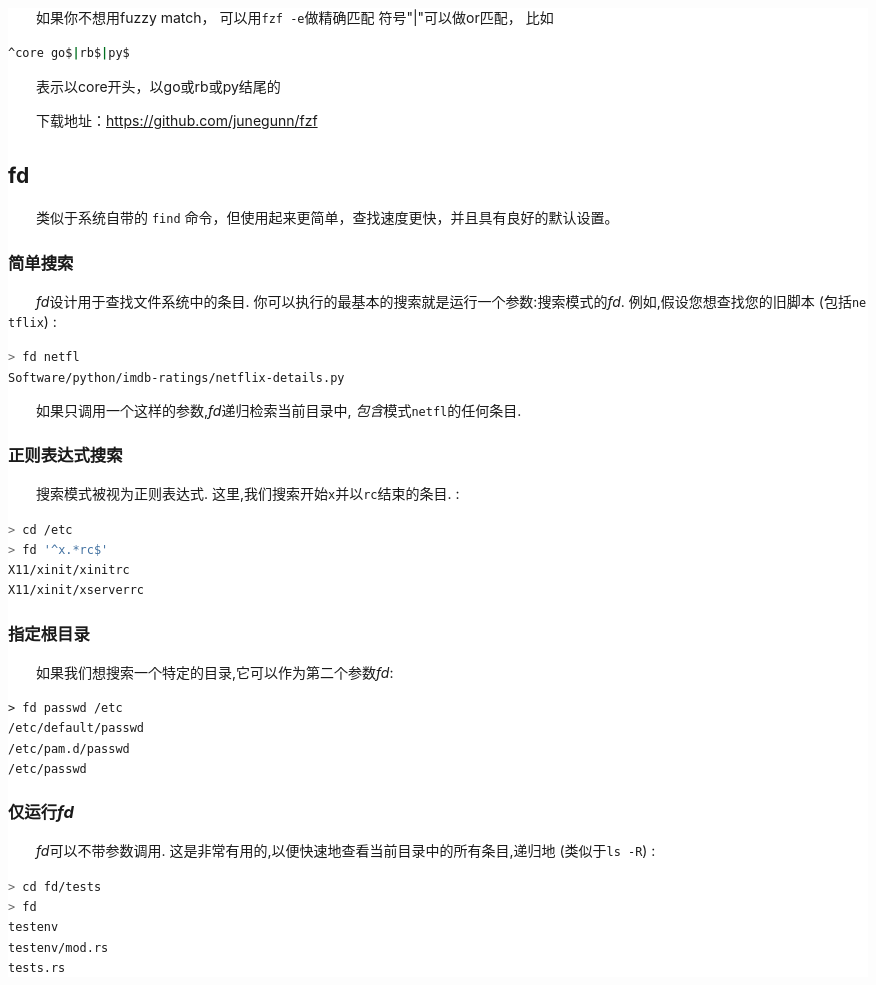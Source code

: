 　　如果你不想用fuzzy match， 可以用`fzf -e`做精确匹配
符号"|"可以做or匹配， 比如

```bash
^core go$|rb$|py$
```

　　表示以core开头，以go或rb或py结尾的

　　下载地址：https://github.com/junegunn/fzf

## fd

　　类似于系统自带的 `find` 命令，但使用起来更简单，查找速度更快，并且具有良好的默认设置。

### 简单搜索

　　*fd*设计用于查找文件系统中的条目. 你可以执行的最基本的搜索就是运行一个参数:搜索模式的*fd*. 例如,假设您想查找您的旧脚本 (包括`netflix`) :

```zsh
> fd netfl
Software/python/imdb-ratings/netflix-details.py
```

　　如果只调用一个这样的参数,*fd*递归检索当前目录中, *包含*模式`netfl`的任何条目.

### 正则表达式搜索

　　搜索模式被视为正则表达式. 这里,我们搜索开始`x`并以`rc`结束的条目. :

```zsh
> cd /etc
> fd '^x.*rc$'
X11/xinit/xinitrc
X11/xinit/xserverrc
```

### 指定根目录

　　如果我们想搜索一个特定的目录,它可以作为第二个参数*fd*:

```
> fd passwd /etc
/etc/default/passwd
/etc/pam.d/passwd
/etc/passwd
```

### 仅运行*fd*

　　*fd*可以不带参数调用. 这是非常有用的,以便快速地查看当前目录中的所有条目,递归地 (类似于`ls -R`) :

```zsh
> cd fd/tests
> fd
testenv
testenv/mod.rs
tests.rs
```
